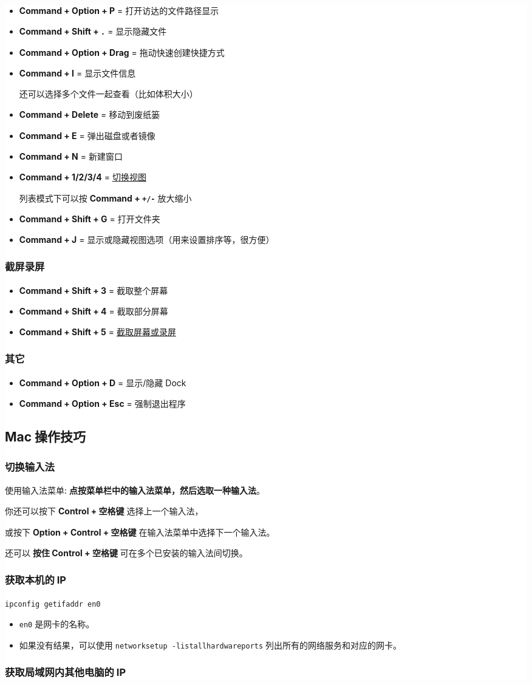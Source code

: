 - **Command + Option + P** = 打开访达的文件路径显示

- **Command + Shift + `.`** = 显示隐藏文件

- **Command + Option + Drag** = 拖动快速创建快捷方式

- **Command + I** = 显示文件信息

  还可以选择多个文件一起查看（比如体积大小）

- **Command + Delete** = 移动到废纸篓

- **Command + E** = 弹出磁盘或者镜像

- **Command + N** = 新建窗口

- **Command + 1/2/3/4** = <u>切换视图</u>

  列表模式下可以按 **Command + `+/-`** 放大缩小

- **Command + Shift + G** = 打开文件夹

- **Command + J** = 显示或隐藏视图选项（用来设置排序等，很方便）

### 截屏录屏

- **Command + Shift + 3** = 截取整个屏幕

- **Command + Shift + 4** = 截取部分屏幕

- **Command + Shift + 5** = <u>截取屏幕或录屏</u>

### 其它

- **Command + Option + D** = 显示/隐藏 Dock

- **Command + Option + Esc** = 强制退出程序

## Mac 操作技巧

### 切换输入法

使用输入法菜单: **点按菜单栏中的输入法菜单，然后选取一种输入法**。

你还可以按下 **Control + 空格键** 选择上一个输入法，

或按下 **Option + Control + 空格键** 在输入法菜单中选择下一个输入法。

还可以 **按住 Control + 空格键** 可在多个已安装的输入法间切换。

### 获取本机的 IP

```bash
ipconfig getifaddr en0
```

- `en0` 是网卡的名称。

- 如果没有结果，可以使用 `networksetup -listallhardwareports` 列出所有的网络服务和对应的网卡。

### 获取局域网内其他电脑的 IP
